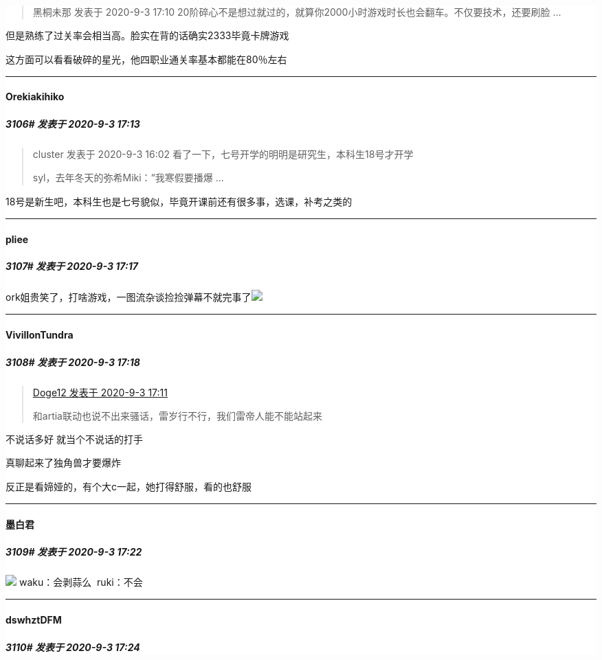 
<blockquote>黑桐未那 发表于 2020-9-3 17:10
20阶碎心不是想过就过的，就算你2000小时游戏时长也会翻车。不仅要技术，还要刷脸 ...</blockquote>
但是熟练了过关率会相当高。脸实在背的话确实2333毕竟卡牌游戏

这方面可以看看破碎的星光，他四职业通关率基本都能在80％左右


*****

####  Orekiakihiko  
##### 3106#       发表于 2020-9-3 17:13


<blockquote>cluster 发表于 2020-9-3 16:02
看了一下，七号开学的明明是研究生，本科生18号才开学


syl，去年冬天的弥希Miki：“我寒假要播爆 ...</blockquote>
18号是新生吧，本科生也是七号貌似，毕竟开课前还有很多事，选课，补考之类的


*****

####  pliee  
##### 3107#       发表于 2020-9-3 17:17


ork姐贵笑了，打啥游戏，一图流杂谈捡捡弹幕不就完事了<img src="https://static.saraba1st.com/image/smiley/face2017/037.png" referrerpolicy="no-referrer">


*****

####  VivillonTundra  
##### 3108#       发表于 2020-9-3 17:18


<blockquote><a href="httphttps://bbs.saraba1st.com/2b/forum.php?mod=redirect&amp;goto=findpost&amp;pid=48631076&amp;ptid=1956416" target="_blank">Doge12 发表于 2020-9-3 17:11</a>

和artia联动也说不出来骚话，雷岁行不行，我们雷帝人能不能站起来</blockquote>
不说话多好 就当个不说话的打手

真聊起来了独角兽才要爆炸

反正是看媂娅的，有个大c一起，她打得舒服，看的也舒服


*****

####  墨白君  
##### 3109#       发表于 2020-9-3 17:22


<img src="https://static.saraba1st.com/image/smiley/face2017/067.png" referrerpolicy="no-referrer"> waku：会剥蒜么  ruki：不会


*****

####  dswhztDFM  
##### 3110#       发表于 2020-9-3 17:24
